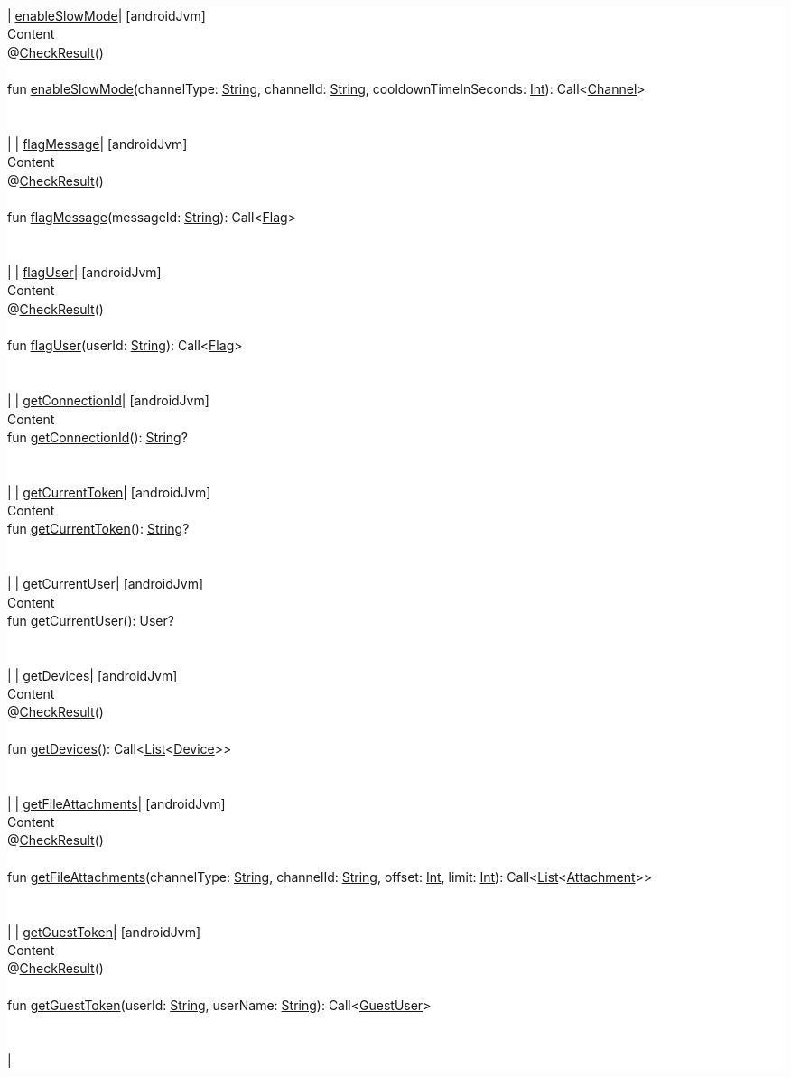 | <a name="io.getstream.chat.android.client/ChatClient/enableSlowMode/#kotlin.String#kotlin.String#kotlin.Int/PointingToDeclaration/"></a>[enableSlowMode](enableSlowMode.md)| <a name="io.getstream.chat.android.client/ChatClient/enableSlowMode/#kotlin.String#kotlin.String#kotlin.Int/PointingToDeclaration/"></a>[androidJvm]  <br/>Content  <br/>@[CheckResult](https://developer.android.com/reference/kotlin/androidx/annotation/CheckResult.html)()  <br/>  <br/>fun [enableSlowMode](enableSlowMode.md)(channelType: [String](https://kotlinlang.org/api/latest/jvm/stdlib/kotlin/-string/index.html), channelId: [String](https://kotlinlang.org/api/latest/jvm/stdlib/kotlin/-string/index.html), cooldownTimeInSeconds: [Int](https://kotlinlang.org/api/latest/jvm/stdlib/kotlin/-int/index.html)): Call&lt;[Channel](../../io.getstream.chat.android.client.models/Channel/index.md)&gt;  <br/><br/><br/>|
| <a name="io.getstream.chat.android.client/ChatClient/flagMessage/#kotlin.String/PointingToDeclaration/"></a>[flagMessage](flagMessage.md)| <a name="io.getstream.chat.android.client/ChatClient/flagMessage/#kotlin.String/PointingToDeclaration/"></a>[androidJvm]  <br/>Content  <br/>@[CheckResult](https://developer.android.com/reference/kotlin/androidx/annotation/CheckResult.html)()  <br/>  <br/>fun [flagMessage](flagMessage.md)(messageId: [String](https://kotlinlang.org/api/latest/jvm/stdlib/kotlin/-string/index.html)): Call&lt;[Flag](../../io.getstream.chat.android.client.models/Flag/index.md)&gt;  <br/><br/><br/>|
| <a name="io.getstream.chat.android.client/ChatClient/flagUser/#kotlin.String/PointingToDeclaration/"></a>[flagUser](flagUser.md)| <a name="io.getstream.chat.android.client/ChatClient/flagUser/#kotlin.String/PointingToDeclaration/"></a>[androidJvm]  <br/>Content  <br/>@[CheckResult](https://developer.android.com/reference/kotlin/androidx/annotation/CheckResult.html)()  <br/>  <br/>fun [flagUser](flagUser.md)(userId: [String](https://kotlinlang.org/api/latest/jvm/stdlib/kotlin/-string/index.html)): Call&lt;[Flag](../../io.getstream.chat.android.client.models/Flag/index.md)&gt;  <br/><br/><br/>|
| <a name="io.getstream.chat.android.client/ChatClient/getConnectionId/#/PointingToDeclaration/"></a>[getConnectionId](getConnectionId.md)| <a name="io.getstream.chat.android.client/ChatClient/getConnectionId/#/PointingToDeclaration/"></a>[androidJvm]  <br/>Content  <br/>fun [getConnectionId](getConnectionId.md)(): [String](https://kotlinlang.org/api/latest/jvm/stdlib/kotlin/-string/index.html)?  <br/><br/><br/>|
| <a name="io.getstream.chat.android.client/ChatClient/getCurrentToken/#/PointingToDeclaration/"></a>[getCurrentToken](getCurrentToken.md)| <a name="io.getstream.chat.android.client/ChatClient/getCurrentToken/#/PointingToDeclaration/"></a>[androidJvm]  <br/>Content  <br/>fun [getCurrentToken](getCurrentToken.md)(): [String](https://kotlinlang.org/api/latest/jvm/stdlib/kotlin/-string/index.html)?  <br/><br/><br/>|
| <a name="io.getstream.chat.android.client/ChatClient/getCurrentUser/#/PointingToDeclaration/"></a>[getCurrentUser](getCurrentUser.md)| <a name="io.getstream.chat.android.client/ChatClient/getCurrentUser/#/PointingToDeclaration/"></a>[androidJvm]  <br/>Content  <br/>fun [getCurrentUser](getCurrentUser.md)(): [User](../../io.getstream.chat.android.client.models/User/index.md)?  <br/><br/><br/>|
| <a name="io.getstream.chat.android.client/ChatClient/getDevices/#/PointingToDeclaration/"></a>[getDevices](getDevices.md)| <a name="io.getstream.chat.android.client/ChatClient/getDevices/#/PointingToDeclaration/"></a>[androidJvm]  <br/>Content  <br/>@[CheckResult](https://developer.android.com/reference/kotlin/androidx/annotation/CheckResult.html)()  <br/>  <br/>fun [getDevices](getDevices.md)(): Call&lt;[List](https://kotlinlang.org/api/latest/jvm/stdlib/kotlin.collections/-list/index.html)&lt;[Device](../../io.getstream.chat.android.client.models/Device/index.md)&gt;&gt;  <br/><br/><br/>|
| <a name="io.getstream.chat.android.client/ChatClient/getFileAttachments/#kotlin.String#kotlin.String#kotlin.Int#kotlin.Int/PointingToDeclaration/"></a>[getFileAttachments](getFileAttachments.md)| <a name="io.getstream.chat.android.client/ChatClient/getFileAttachments/#kotlin.String#kotlin.String#kotlin.Int#kotlin.Int/PointingToDeclaration/"></a>[androidJvm]  <br/>Content  <br/>@[CheckResult](https://developer.android.com/reference/kotlin/androidx/annotation/CheckResult.html)()  <br/>  <br/>fun [getFileAttachments](getFileAttachments.md)(channelType: [String](https://kotlinlang.org/api/latest/jvm/stdlib/kotlin/-string/index.html), channelId: [String](https://kotlinlang.org/api/latest/jvm/stdlib/kotlin/-string/index.html), offset: [Int](https://kotlinlang.org/api/latest/jvm/stdlib/kotlin/-int/index.html), limit: [Int](https://kotlinlang.org/api/latest/jvm/stdlib/kotlin/-int/index.html)): Call&lt;[List](https://kotlinlang.org/api/latest/jvm/stdlib/kotlin.collections/-list/index.html)&lt;[Attachment](../../io.getstream.chat.android.client.models/Attachment/index.md)&gt;&gt;  <br/><br/><br/>|
| <a name="io.getstream.chat.android.client/ChatClient/getGuestToken/#kotlin.String#kotlin.String/PointingToDeclaration/"></a>[getGuestToken](getGuestToken.md)| <a name="io.getstream.chat.android.client/ChatClient/getGuestToken/#kotlin.String#kotlin.String/PointingToDeclaration/"></a>[androidJvm]  <br/>Content  <br/>@[CheckResult](https://developer.android.com/reference/kotlin/androidx/annotation/CheckResult.html)()  <br/>  <br/>fun [getGuestToken](getGuestToken.md)(userId: [String](https://kotlinlang.org/api/latest/jvm/stdlib/kotlin/-string/index.html), userName: [String](https://kotlinlang.org/api/latest/jvm/stdlib/kotlin/-string/index.html)): Call&lt;[GuestUser](../../io.getstream.chat.android.client.models/GuestUser/index.md)&gt;  <br/><br/><br/>|